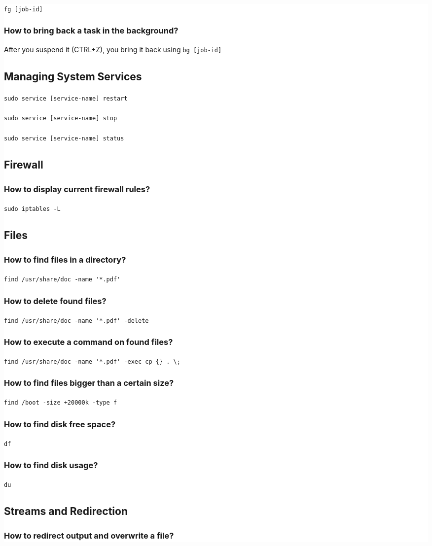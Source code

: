 `fg [job-id]`

### How to bring back a task in the background?

After you suspend it (CTRL+Z), you bring it back using `bg [job-id]`

## Managing System Services

```
sudo service [service-name] restart

sudo service [service-name] stop

sudo service [service-name] status
```

## Firewall

### How to display current firewall rules?

`sudo iptables -L`

## Files

### How to find files in a directory?

`find /usr/share/doc -name '*.pdf'`

### How to delete found files?

`find /usr/share/doc -name '*.pdf' -delete`

### How to execute a command on found files?

`find /usr/share/doc -name '*.pdf' -exec cp {} . \;`

### How to find files bigger than a certain size?

`find /boot -size +20000k -type f`

### How to find disk free space?

`df`

### How to find disk usage?

`du`

## Streams and Redirection

### How to redirect output and overwrite a file?
